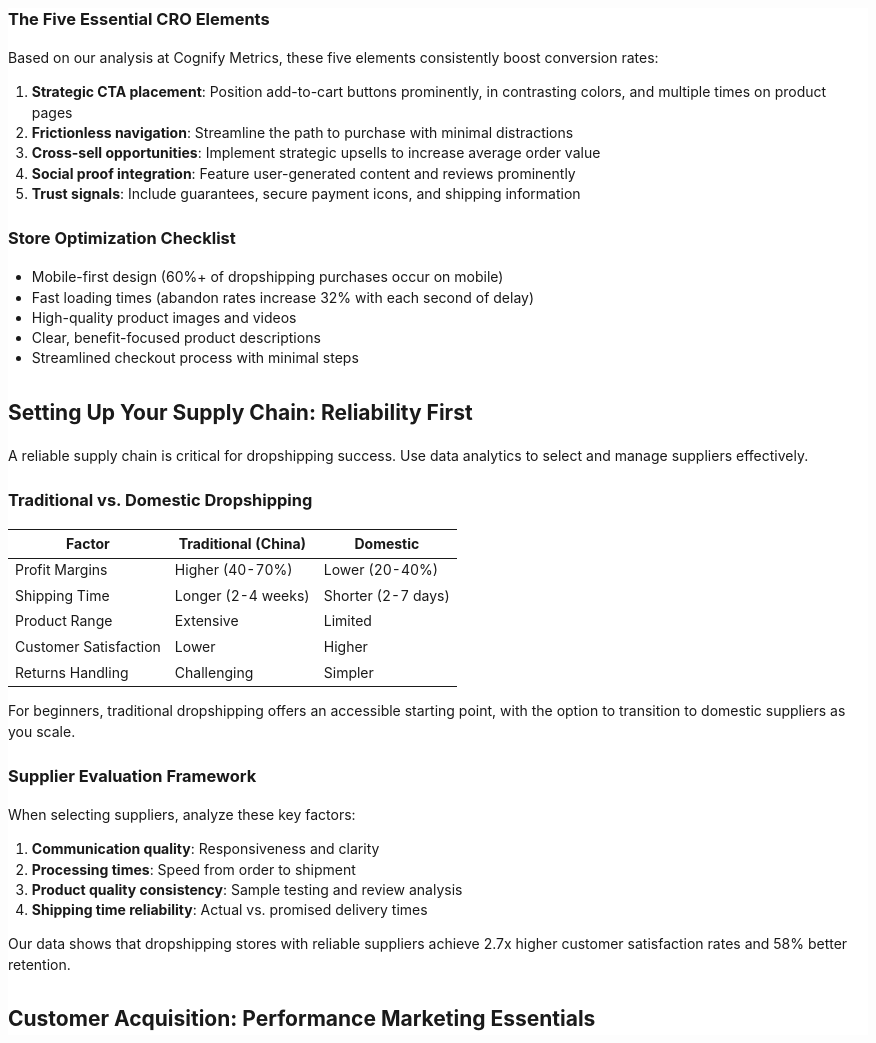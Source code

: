 ### The Five Essential CRO Elements

Based on our analysis at Cognify Metrics, these five elements consistently boost conversion rates:

1.  **Strategic CTA placement**: Position add-to-cart buttons prominently, in contrasting colors, and multiple times on product pages
2.  **Frictionless navigation**: Streamline the path to purchase with minimal distractions
3.  **Cross-sell opportunities**: Implement strategic upsells to increase average order value
4.  **Social proof integration**: Feature user-generated content and reviews prominently
5.  **Trust signals**: Include guarantees, secure payment icons, and shipping information

### Store Optimization Checklist

*   Mobile-first design (60%+ of dropshipping purchases occur on mobile)
*   Fast loading times (abandon rates increase 32% with each second of delay)
*   High-quality product images and videos
*   Clear, benefit-focused product descriptions
*   Streamlined checkout process with minimal steps

## Setting Up Your Supply Chain: Reliability First

A reliable supply chain is critical for dropshipping success. Use data analytics to select and manage suppliers effectively.

### Traditional vs. Domestic Dropshipping

| Factor                | Traditional (China) | Domestic           |
| --------------------- | ------------------- | ------------------ |
| Profit Margins        | Higher (40-70%)     | Lower (20-40%)     |
| Shipping Time         | Longer (2-4 weeks)  | Shorter (2-7 days) |
| Product Range         | Extensive           | Limited            |
| Customer Satisfaction | Lower               | Higher             |
| Returns Handling      | Challenging         | Simpler            |

For beginners, traditional dropshipping offers an accessible starting point, with the option to transition to domestic suppliers as you scale.

### Supplier Evaluation Framework

When selecting suppliers, analyze these key factors:

1.  **Communication quality**: Responsiveness and clarity
2.  **Processing times**: Speed from order to shipment
3.  **Product quality consistency**: Sample testing and review analysis
4.  **Shipping time reliability**: Actual vs. promised delivery times

Our data shows that dropshipping stores with reliable suppliers achieve 2.7x higher customer satisfaction rates and 58% better retention.

## Customer Acquisition: Performance Marketing Essentials
